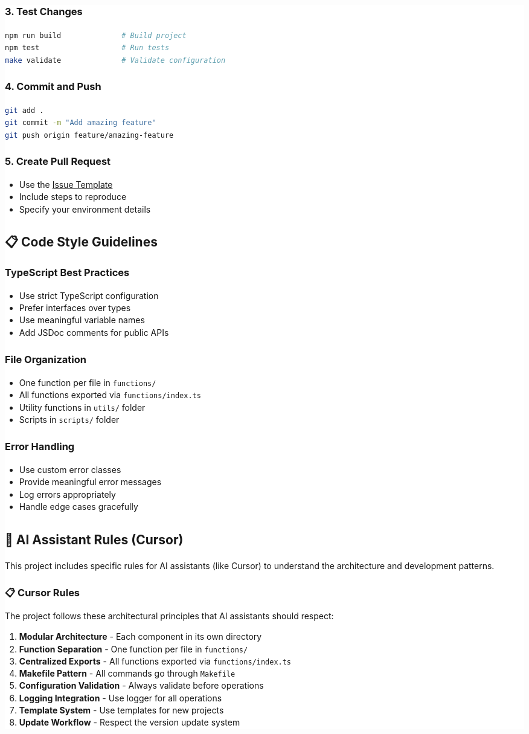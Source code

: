 ### 3. Test Changes
```bash
npm run build              # Build project
npm test                   # Run tests
make validate              # Validate configuration
```

### 4. Commit and Push
```bash
git add .
git commit -m "Add amazing feature"
git push origin feature/amazing-feature
```

### 5. Create Pull Request
- Use the [Issue Template](.github/ISSUE_TEMPLATE.md)
- Include steps to reproduce
- Specify your environment details

## 📋 Code Style Guidelines

### TypeScript Best Practices
- Use strict TypeScript configuration
- Prefer interfaces over types
- Use meaningful variable names
- Add JSDoc comments for public APIs

### File Organization
- One function per file in `functions/`
- All functions exported via `functions/index.ts`
- Utility functions in `utils/` folder
- Scripts in `scripts/` folder

### Error Handling
- Use custom error classes
- Provide meaningful error messages
- Log errors appropriately
- Handle edge cases gracefully

## 🤖 AI Assistant Rules (Cursor)

This project includes specific rules for AI assistants (like Cursor) to understand the architecture and development patterns.

### 📋 Cursor Rules
The project follows these architectural principles that AI assistants should respect:

1. **Modular Architecture** - Each component in its own directory
2. **Function Separation** - One function per file in `functions/`
3. **Centralized Exports** - All functions exported via `functions/index.ts`
4. **Makefile Pattern** - All commands go through `Makefile`
5. **Configuration Validation** - Always validate before operations
6. **Logging Integration** - Use logger for all operations
7. **Template System** - Use templates for new projects
8. **Update Workflow** - Respect the version update system
